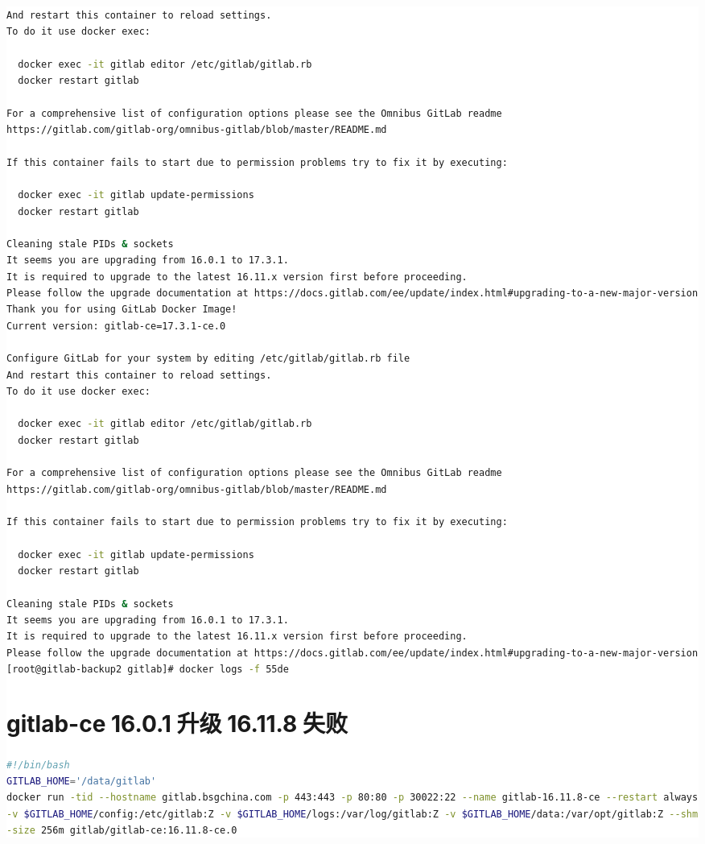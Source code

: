 ```bash
And restart this container to reload settings.
To do it use docker exec:

  docker exec -it gitlab editor /etc/gitlab/gitlab.rb
  docker restart gitlab

For a comprehensive list of configuration options please see the Omnibus GitLab readme
https://gitlab.com/gitlab-org/omnibus-gitlab/blob/master/README.md

If this container fails to start due to permission problems try to fix it by executing:

  docker exec -it gitlab update-permissions
  docker restart gitlab

Cleaning stale PIDs & sockets
It seems you are upgrading from 16.0.1 to 17.3.1.
It is required to upgrade to the latest 16.11.x version first before proceeding.
Please follow the upgrade documentation at https://docs.gitlab.com/ee/update/index.html#upgrading-to-a-new-major-version
Thank you for using GitLab Docker Image!
Current version: gitlab-ce=17.3.1-ce.0

Configure GitLab for your system by editing /etc/gitlab/gitlab.rb file
And restart this container to reload settings.
To do it use docker exec:

  docker exec -it gitlab editor /etc/gitlab/gitlab.rb
  docker restart gitlab

For a comprehensive list of configuration options please see the Omnibus GitLab readme
https://gitlab.com/gitlab-org/omnibus-gitlab/blob/master/README.md

If this container fails to start due to permission problems try to fix it by executing:

  docker exec -it gitlab update-permissions
  docker restart gitlab

Cleaning stale PIDs & sockets
It seems you are upgrading from 16.0.1 to 17.3.1.
It is required to upgrade to the latest 16.11.x version first before proceeding.
Please follow the upgrade documentation at https://docs.gitlab.com/ee/update/index.html#upgrading-to-a-new-major-version
[root@gitlab-backup2 gitlab]# docker logs -f 55de 
```

# gitlab-ce 16.0.1 升级 16.11.8 失败


```bash
#!/bin/bash
GITLAB_HOME='/data/gitlab'
docker run -tid --hostname gitlab.bsgchina.com -p 443:443 -p 80:80 -p 30022:22 --name gitlab-16.11.8-ce --restart always -v $GITLAB_HOME/config:/etc/gitlab:Z -v $GITLAB_HOME/logs:/var/log/gitlab:Z -v $GITLAB_HOME/data:/var/opt/gitlab:Z --shm-size 256m gitlab/gitlab-ce:16.11.8-ce.0
```
